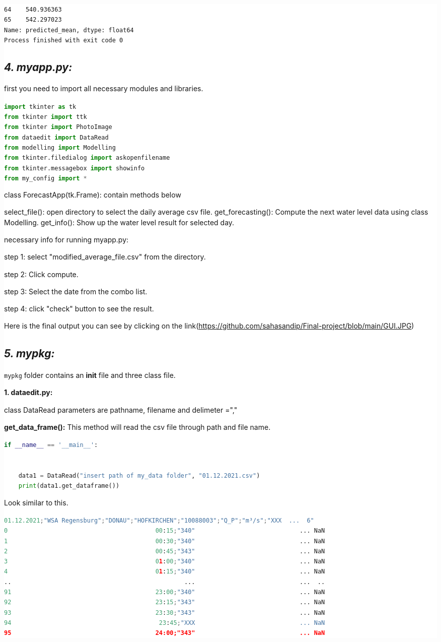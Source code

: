 ```
64    540.936363
65    542.297023
Name: predicted_mean, dtype: float64
Process finished with exit code 0
```

## _4. myapp.py:_ 

first you need to import all necessary modules and libraries.
```python
import tkinter as tk
from tkinter import ttk
from tkinter import PhotoImage
from dataedit import DataRead
from modelling import Modelling
from tkinter.filedialog import askopenfilename
from tkinter.messagebox import showinfo
from my_config import *
```
class ForecastApp(tk.Frame): contain methods below

select_file(): open directory to select the daily average csv file.
get_forecasting(): Compute the next water level data using class Modelling.
get_info(): Show up the water level result for selected day.

necessary info for running myapp.py:

step 1: select "modified_average_file.csv" from the directory.

step 2: Click compute. 

step 3: Select the date from the combo list.

step 4: click "check" button to see the result.

Here is the final output you can see by clicking on the link(https://github.com/sahasandip/Final-project/blob/main/GUI.JPG)

## _5. mypkg:_
`mypkg` folder contains an __init__ file and three class file.

**1. dataedit.py:**

   class DataRead parameters are pathname, filename and delimeter =","

**get_data_frame():** This method will read the csv file through path and file name.

```python
if __name__ == '__main__':


    data1 = DataRead("insert path of my_data folder", "01.12.2021.csv")
    print(data1.get_dataframe())
```
Look similar to this.
```python
01.12.2021;"WSA Regensburg";"DONAU";"HOFKIRCHEN";"10088003";"Q_P";"m³/s";"XXX  ...  6"
0                                         00:15;"340"                             ... NaN
1                                         00:30;"340"                             ... NaN
2                                         00:45;"343"                             ... NaN
3                                         01:00;"340"                             ... NaN
4                                         01:15;"340"                             ... NaN
..                                                ...                             ...  ..
91                                        23:00;"340"                             ... NaN
92                                        23:15;"343"                             ... NaN
93                                        23:30;"343"                             ... NaN
94                                         23:45;"XXX                             ... NaN
95                                        24:00;"343"                             ... NaN
```
